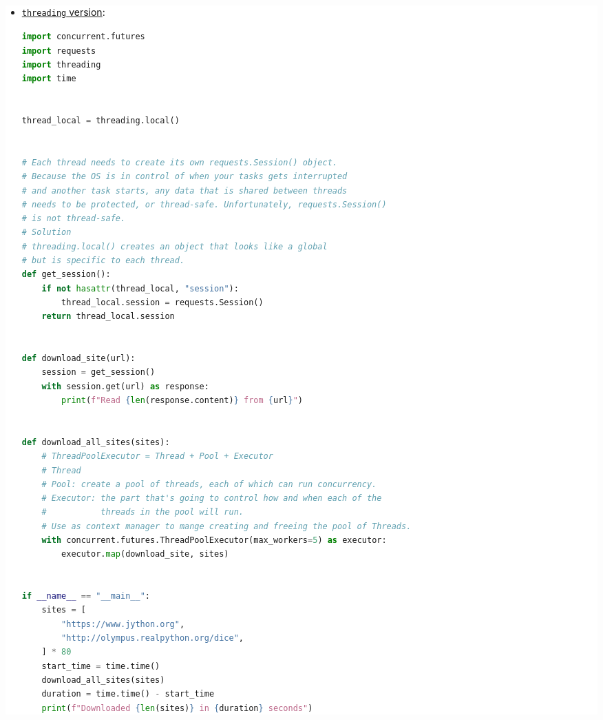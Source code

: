- [`threading` version](./io_bound_threading.py):

  ```python
  import concurrent.futures
  import requests
  import threading
  import time


  thread_local = threading.local()


  # Each thread needs to create its own requests.Session() object.
  # Because the OS is in control of when your tasks gets interrupted
  # and another task starts, any data that is shared between threads
  # needs to be protected, or thread-safe. Unfortunately, requests.Session()
  # is not thread-safe.
  # Solution
  # threading.local() creates an object that looks like a global
  # but is specific to each thread.
  def get_session():
      if not hasattr(thread_local, "session"):
          thread_local.session = requests.Session()
      return thread_local.session


  def download_site(url):
      session = get_session()
      with session.get(url) as response:
          print(f"Read {len(response.content)} from {url}")


  def download_all_sites(sites):
      # ThreadPoolExecutor = Thread + Pool + Executor
      # Thread
      # Pool: create a pool of threads, each of which can run concurrency.
      # Executor: the part that's going to control how and when each of the
      #           threads in the pool will run.
      # Use as context manager to mange creating and freeing the pool of Threads.
      with concurrent.futures.ThreadPoolExecutor(max_workers=5) as executor:
          executor.map(download_site, sites)


  if __name__ == "__main__":
      sites = [
          "https://www.jython.org",
          "http://olympus.realpython.org/dice",
      ] * 80
      start_time = time.time()
      download_all_sites(sites)
      duration = time.time() - start_time
      print(f"Downloaded {len(sites)} in {duration} seconds")
  ```
